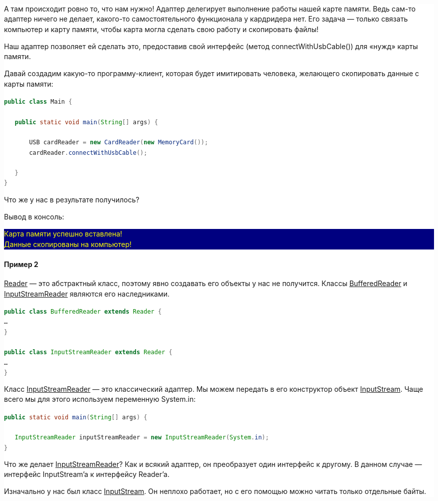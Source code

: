 А там происходит ровно то, что нам нужно! Адаптер делегирует выполнение работы нашей карте памяти. Ведь сам-то адаптер ничего не делает, какого-то самостоятельного функционала у кардридера нет. Его задача — только связать компьютер и карту памяти, чтобы карта могла сделать свою работу и скопировать файлы!

Наш адаптер позволяет ей сделать это, предоставив свой интерфейс (метод connectWithUsbCable()) для «нужд» карты памяти.

Давай создадим какую-то программу-клиент, которая будет имитировать человека, желающего скопировать данные с карты памяти:
```java
public class Main {

   public static void main(String[] args) {

       USB cardReader = new CardReader(new MemoryCard());
       cardReader.connectWithUsbCable();

   }
}
```
Что же у нас в результате получилось?

Вывод в консоль:
<p style="background-color: navy; color: yellow">
Карта памяти успешно вставлена!<br>
Данные скопированы на компьютер!</p>

#### Пример 2

[Reader](Reader) — это абстрактный класс, поэтому явно создавать его объекты у нас не получится.
Классы [BufferedReader](BufferedReader) и [InputStreamReader](InputStreamReader) являются его наследниками.
```java
public class BufferedReader extends Reader {
…
}

public class InputStreamReader extends Reader {
…
}
```
Класс [InputStreamReader](InputStreamReader) — это классический адаптер. Мы можем передать в его конструктор объект [InputStream](InputStream). Чаще всего мы для этого используем переменную System.in:
```java
public static void main(String[] args) {

   InputStreamReader inputStreamReader = new InputStreamReader(System.in);
}
```
Что же делает [InputStreamReader](InputStreamReader)? Как и всякий адаптер, он преобразует один интерфейс к другому. В данном случае — интерфейс InputStream’a к интерфейсу Reader’a.

Изначально у нас был класс [InputStream](InputStream). Он неплохо работает, но с его помощью можно читать только отдельные байты.
